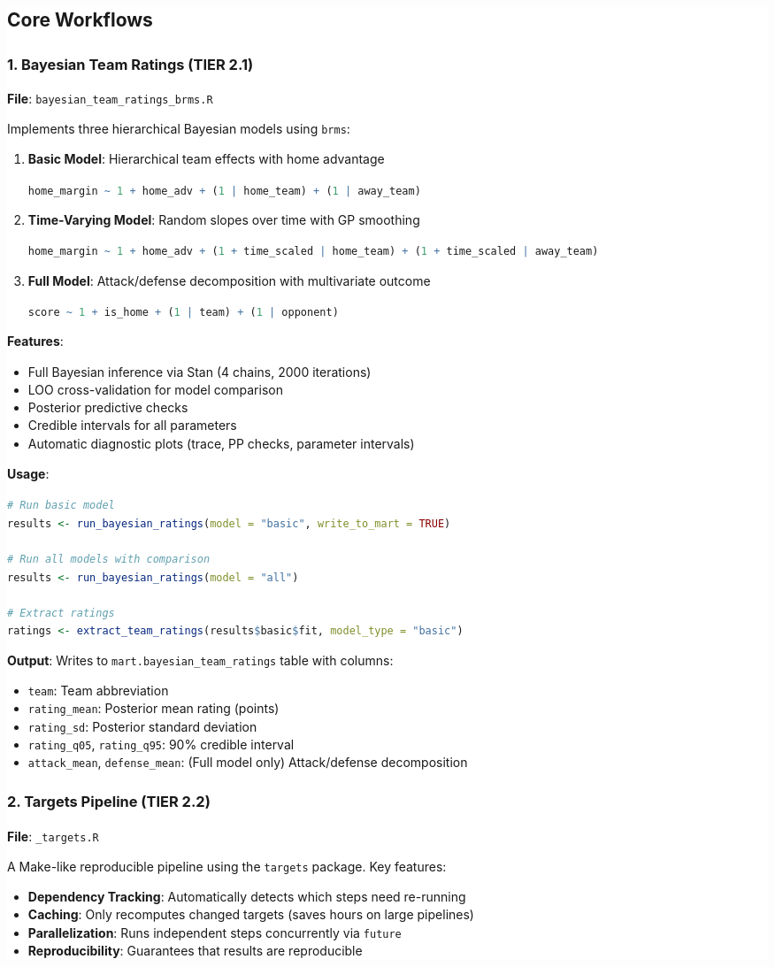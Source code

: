 ## Core Workflows

### 1. Bayesian Team Ratings (TIER 2.1)

**File**: `bayesian_team_ratings_brms.R`

Implements three hierarchical Bayesian models using `brms`:

1. **Basic Model**: Hierarchical team effects with home advantage
   ```r
   home_margin ~ 1 + home_adv + (1 | home_team) + (1 | away_team)
   ```

2. **Time-Varying Model**: Random slopes over time with GP smoothing
   ```r
   home_margin ~ 1 + home_adv + (1 + time_scaled | home_team) + (1 + time_scaled | away_team)
   ```

3. **Full Model**: Attack/defense decomposition with multivariate outcome
   ```r
   score ~ 1 + is_home + (1 | team) + (1 | opponent)
   ```

**Features**:
- Full Bayesian inference via Stan (4 chains, 2000 iterations)
- LOO cross-validation for model comparison
- Posterior predictive checks
- Credible intervals for all parameters
- Automatic diagnostic plots (trace, PP checks, parameter intervals)

**Usage**:
```r
# Run basic model
results <- run_bayesian_ratings(model = "basic", write_to_mart = TRUE)

# Run all models with comparison
results <- run_bayesian_ratings(model = "all")

# Extract ratings
ratings <- extract_team_ratings(results$basic$fit, model_type = "basic")
```

**Output**: Writes to `mart.bayesian_team_ratings` table with columns:
- `team`: Team abbreviation
- `rating_mean`: Posterior mean rating (points)
- `rating_sd`: Posterior standard deviation
- `rating_q05`, `rating_q95`: 90% credible interval
- `attack_mean`, `defense_mean`: (Full model only) Attack/defense decomposition

### 2. Targets Pipeline (TIER 2.2)

**File**: `_targets.R`

A Make-like reproducible pipeline using the `targets` package. Key features:

- **Dependency Tracking**: Automatically detects which steps need re-running
- **Caching**: Only recomputes changed targets (saves hours on large pipelines)
- **Parallelization**: Runs independent steps concurrently via `future`
- **Reproducibility**: Guarantees that results are reproducible
